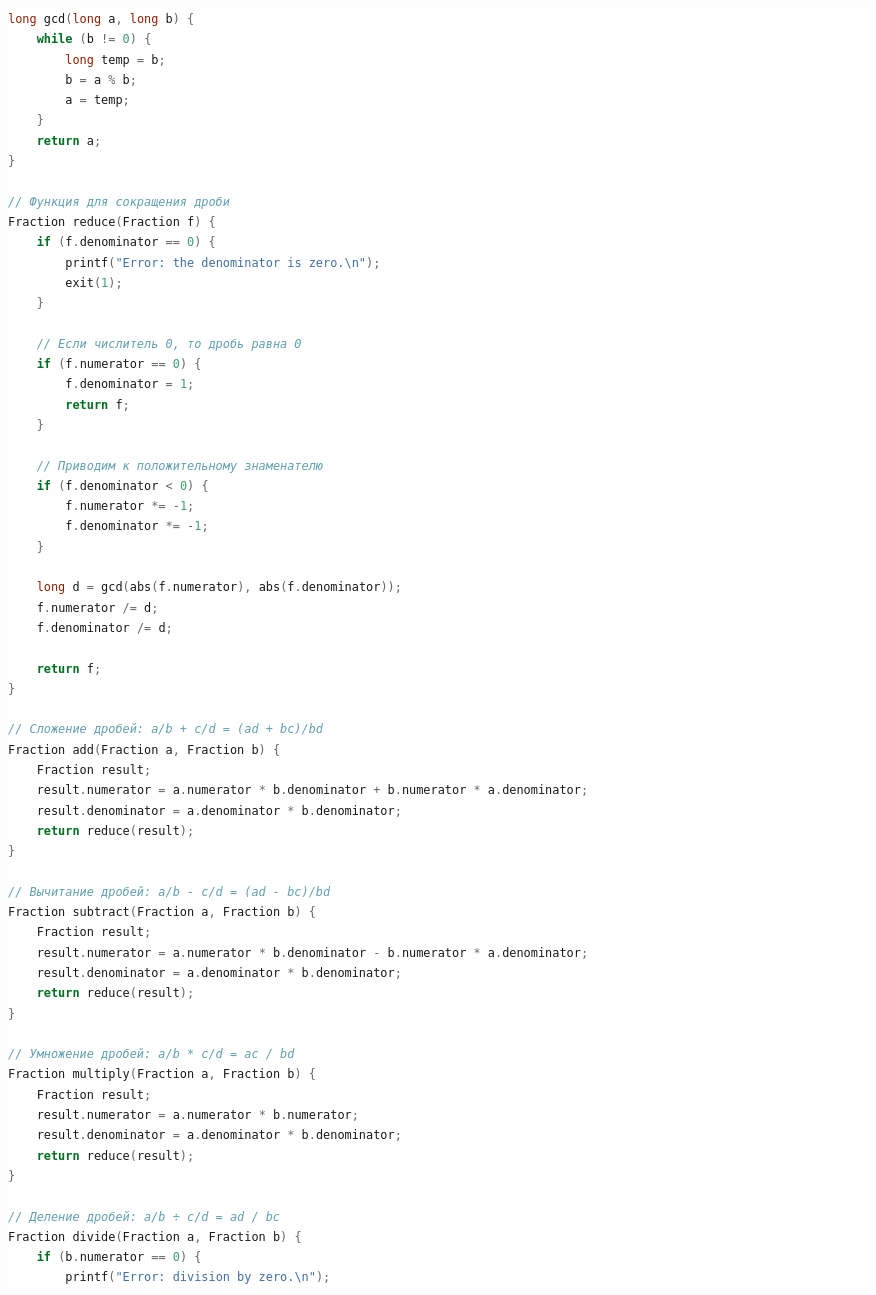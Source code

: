 ```c
long gcd(long a, long b) {
    while (b != 0) {
        long temp = b;
        b = a % b;
        a = temp;
    }
    return a;
}

// Функция для сокращения дроби
Fraction reduce(Fraction f) {
    if (f.denominator == 0) {
        printf("Error: the denominator is zero.\n");
        exit(1);
    }

    // Если числитель 0, то дробь равна 0
    if (f.numerator == 0) {
        f.denominator = 1;
        return f;
    }

    // Приводим к положительному знаменателю
    if (f.denominator < 0) {
        f.numerator *= -1;
        f.denominator *= -1;
    }

    long d = gcd(abs(f.numerator), abs(f.denominator));
    f.numerator /= d;
    f.denominator /= d;

    return f;
}

// Сложение дробей: a/b + c/d = (ad + bc)/bd
Fraction add(Fraction a, Fraction b) {
    Fraction result;
    result.numerator = a.numerator * b.denominator + b.numerator * a.denominator;
    result.denominator = a.denominator * b.denominator;
    return reduce(result);
}

// Вычитание дробей: a/b - c/d = (ad - bc)/bd
Fraction subtract(Fraction a, Fraction b) {
    Fraction result;
    result.numerator = a.numerator * b.denominator - b.numerator * a.denominator;
    result.denominator = a.denominator * b.denominator;
    return reduce(result);
}

// Умножение дробей: a/b * c/d = ac / bd
Fraction multiply(Fraction a, Fraction b) {
    Fraction result;
    result.numerator = a.numerator * b.numerator;
    result.denominator = a.denominator * b.denominator;
    return reduce(result);
}

// Деление дробей: a/b ÷ c/d = ad / bc
Fraction divide(Fraction a, Fraction b) {
    if (b.numerator == 0) {
        printf("Error: division by zero.\n");
```